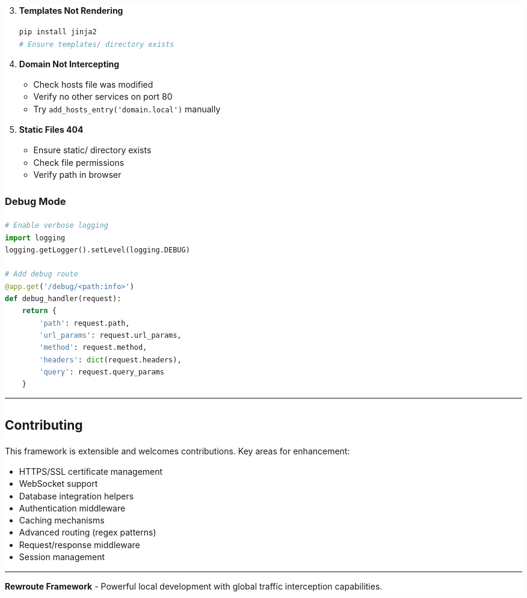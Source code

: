 3. **Templates Not Rendering**
   ```bash
   pip install jinja2
   # Ensure templates/ directory exists
   ```

4. **Domain Not Intercepting**
   - Check hosts file was modified
   - Verify no other services on port 80
   - Try `add_hosts_entry('domain.local')` manually

5. **Static Files 404**
   - Ensure static/ directory exists
   - Check file permissions
   - Verify path in browser

### Debug Mode

```python
# Enable verbose logging
import logging
logging.getLogger().setLevel(logging.DEBUG)

# Add debug route
@app.get('/debug/<path:info>')
def debug_handler(request):
    return {
        'path': request.path,
        'url_params': request.url_params,
        'method': request.method,
        'headers': dict(request.headers),
        'query': request.query_params
    }
```

---

## Contributing

This framework is extensible and welcomes contributions. Key areas for enhancement:

- HTTPS/SSL certificate management
- WebSocket support
- Database integration helpers
- Authentication middleware
- Caching mechanisms
- Advanced routing (regex patterns)
- Request/response middleware
- Session management

---

**Rewroute Framework** - Powerful local development with global traffic interception capabilities.

